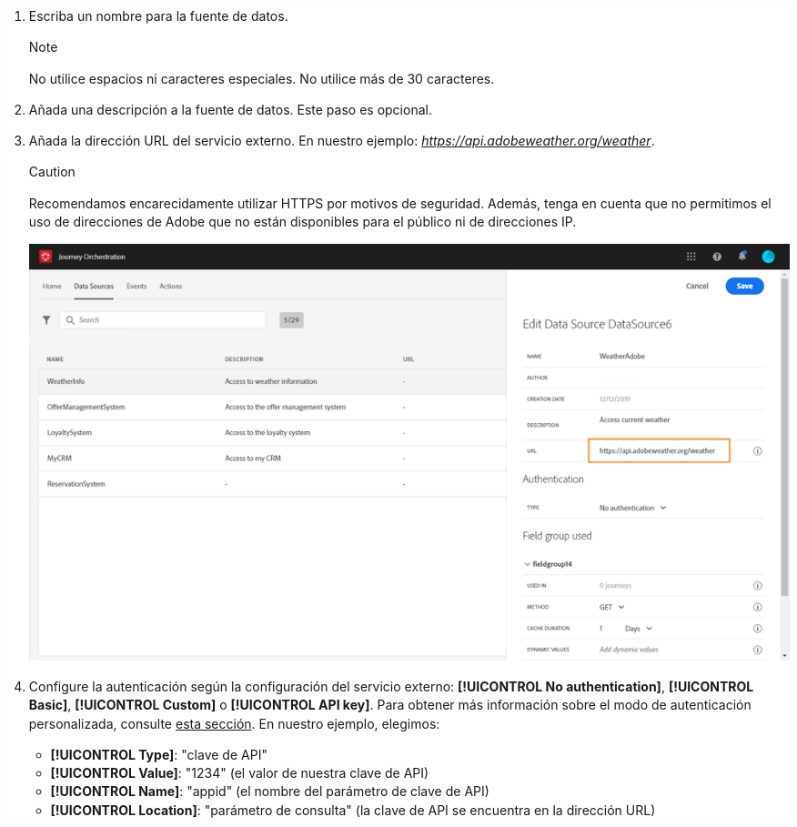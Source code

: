 1. Escriba un nombre para la fuente de datos.

   >[!NOTE]
   >
   >No utilice espacios ni caracteres especiales. No utilice más de 30 caracteres.

1. Añada una descripción a la fuente de datos. Este paso es opcional.
1. Añada la dirección URL del servicio externo. En nuestro ejemplo: _https://api.adobeweather.org/weather_.

   >[!CAUTION]
   >
   >Recomendamos encarecidamente utilizar HTTPS por motivos de seguridad. Además, tenga en cuenta que no permitimos el uso de direcciones de Adobe que no están disponibles para el público ni de direcciones IP.

   ![](../assets/journey27.png)

1. Configure la autenticación según la configuración del servicio externo: **[!UICONTROL No authentication]**, **[!UICONTROL Basic]**, **[!UICONTROL Custom]** o **[!UICONTROL API key]**. Para obtener más información sobre el modo de autenticación personalizada, consulte [esta sección](../datasource/external-data-sources.md#section_wjp_nl5_nhb). En nuestro ejemplo, elegimos:


   * **[!UICONTROL Type]**: &quot;clave de API&quot;
   * **[!UICONTROL Value]**: &quot;1234&quot; (el valor de nuestra clave de API)
   * **[!UICONTROL Name]**: &quot;appid&quot; (el nombre del parámetro de clave de API)
   * **[!UICONTROL Location]**: &quot;parámetro de consulta&quot; (la clave de API se encuentra en la dirección URL)
